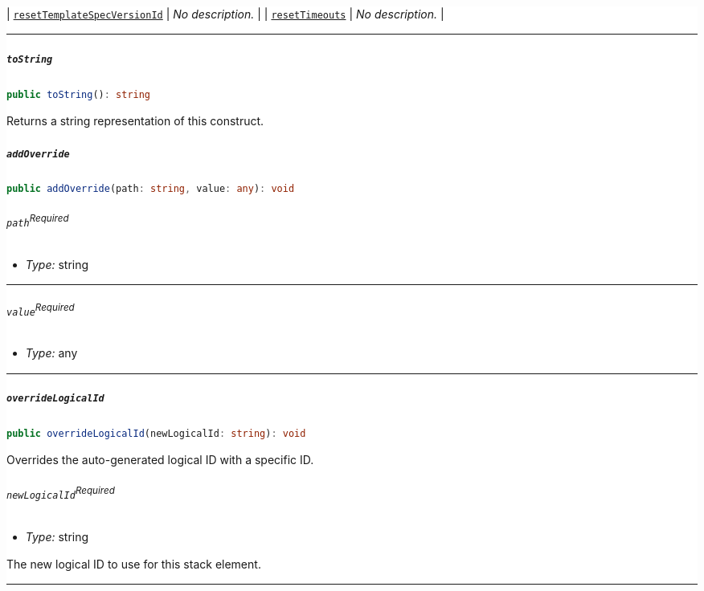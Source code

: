 | <code><a href="#@cdktf/provider-azurerm.resourceGroupTemplateDeployment.ResourceGroupTemplateDeployment.resetTemplateSpecVersionId">resetTemplateSpecVersionId</a></code> | *No description.* |
| <code><a href="#@cdktf/provider-azurerm.resourceGroupTemplateDeployment.ResourceGroupTemplateDeployment.resetTimeouts">resetTimeouts</a></code> | *No description.* |

---

##### `toString` <a name="toString" id="@cdktf/provider-azurerm.resourceGroupTemplateDeployment.ResourceGroupTemplateDeployment.toString"></a>

```typescript
public toString(): string
```

Returns a string representation of this construct.

##### `addOverride` <a name="addOverride" id="@cdktf/provider-azurerm.resourceGroupTemplateDeployment.ResourceGroupTemplateDeployment.addOverride"></a>

```typescript
public addOverride(path: string, value: any): void
```

###### `path`<sup>Required</sup> <a name="path" id="@cdktf/provider-azurerm.resourceGroupTemplateDeployment.ResourceGroupTemplateDeployment.addOverride.parameter.path"></a>

- *Type:* string

---

###### `value`<sup>Required</sup> <a name="value" id="@cdktf/provider-azurerm.resourceGroupTemplateDeployment.ResourceGroupTemplateDeployment.addOverride.parameter.value"></a>

- *Type:* any

---

##### `overrideLogicalId` <a name="overrideLogicalId" id="@cdktf/provider-azurerm.resourceGroupTemplateDeployment.ResourceGroupTemplateDeployment.overrideLogicalId"></a>

```typescript
public overrideLogicalId(newLogicalId: string): void
```

Overrides the auto-generated logical ID with a specific ID.

###### `newLogicalId`<sup>Required</sup> <a name="newLogicalId" id="@cdktf/provider-azurerm.resourceGroupTemplateDeployment.ResourceGroupTemplateDeployment.overrideLogicalId.parameter.newLogicalId"></a>

- *Type:* string

The new logical ID to use for this stack element.

---